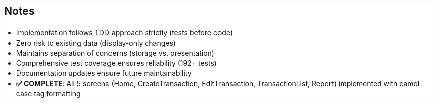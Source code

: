 
## Notes

- Implementation follows TDD approach strictly (tests before code)
- Zero risk to existing data (display-only changes)
- Maintains separation of concerns (storage vs. presentation)
- Comprehensive test coverage ensures reliability (192+ tests)
- Documentation updates ensure future maintainability
- **✅ COMPLETE**: All 5 screens (Home, CreateTransaction, EditTransaction, TransactionList, Report) implemented with camel case tag formatting

